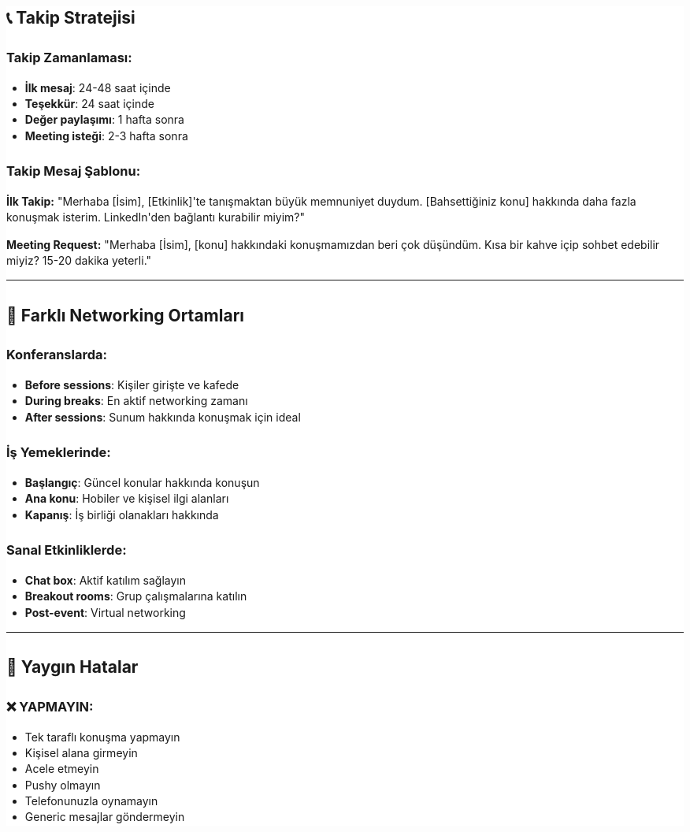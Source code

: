 ## 📞 Takip Stratejisi

### Takip Zamanlaması:
- **İlk mesaj**: 24-48 saat içinde
- **Teşekkür**: 24 saat içinde
- **Değer paylaşımı**: 1 hafta sonra
- **Meeting isteği**: 2-3 hafta sonra

### Takip Mesaj Şablonu:

**İlk Takip:**
"Merhaba [İsim], [Etkinlik]'te tanışmaktan büyük memnuniyet duydum. [Bahsettiğiniz konu] hakkında daha fazla konuşmak isterim. LinkedIn'den bağlantı kurabilir miyim?"

**Meeting Request:**
"Merhaba [İsim], [konu] hakkındaki konuşmamızdan beri çok düşündüm. Kısa bir kahve içip sohbet edebilir miyiz? 15-20 dakika yeterli."

---

## 🎪 Farklı Networking Ortamları

### Konferanslarda:
- **Before sessions**: Kişiler girişte ve kafede
- **During breaks**: En aktif networking zamanı
- **After sessions**: Sunum hakkında konuşmak için ideal

### İş Yemeklerinde:
- **Başlangıç**: Güncel konular hakkında konuşun
- **Ana konu**: Hobiler ve kişisel ilgi alanları
- **Kapanış**: İş birliği olanakları hakkında

### Sanal Etkinliklerde:
- **Chat box**: Aktif katılım sağlayın
- **Breakout rooms**: Grup çalışmalarına katılın
- **Post-event**: Virtual networking

---

## 🚫 Yaygın Hatalar

### ❌ YAPMAYIN:
- Tek taraflı konuşma yapmayın
- Kişisel alana girmeyin
- Acele etmeyin
- Pushy olmayın
- Telefonunuzla oynamayın
- Generic mesajlar göndermeyin
